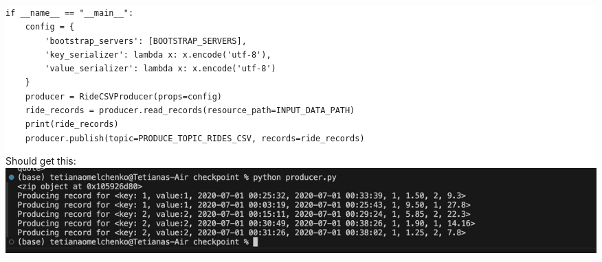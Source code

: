 ```
if __name__ == "__main__":
    config = {
        'bootstrap_servers': [BOOTSTRAP_SERVERS],
        'key_serializer': lambda x: x.encode('utf-8'),
        'value_serializer': lambda x: x.encode('utf-8')
    }
    producer = RideCSVProducer(props=config)
    ride_records = producer.read_records(resource_path=INPUT_DATA_PATH)
    print(ride_records)
    producer.publish(topic=PRODUCE_TOPIC_RIDES_CSV, records=ride_records)

```
Should get this:
![](https://github.com/TOmelchenko/DataEngZoomCamp2024/blob/main/img/kafka_py6.png)

